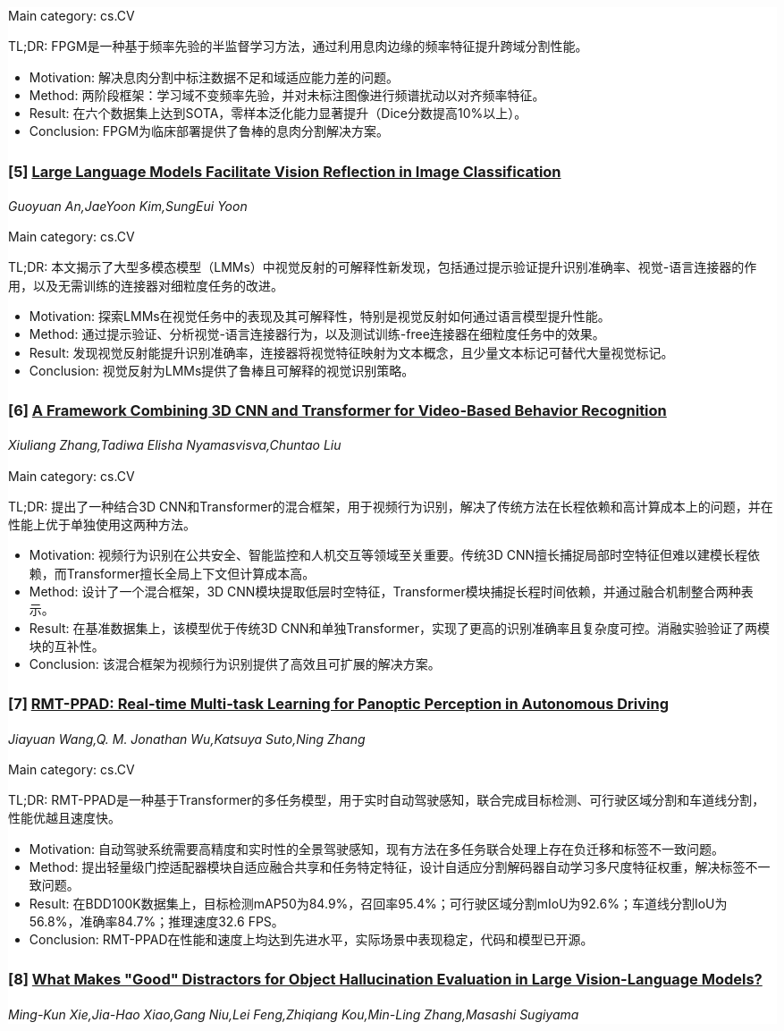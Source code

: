 Main category: cs.CV

TL;DR: FPGM是一种基于频率先验的半监督学习方法，通过利用息肉边缘的频率特征提升跨域分割性能。

- Motivation: 解决息肉分割中标注数据不足和域适应能力差的问题。
- Method: 两阶段框架：学习域不变频率先验，并对未标注图像进行频谱扰动以对齐频率特征。
- Result: 在六个数据集上达到SOTA，零样本泛化能力显著提升（Dice分数提高10%以上）。
- Conclusion: FPGM为临床部署提供了鲁棒的息肉分割解决方案。


### [5] [Large Language Models Facilitate Vision Reflection in Image Classification](https://arxiv.org/abs/2508.06525)
*Guoyuan An,JaeYoon Kim,SungEui Yoon*

Main category: cs.CV

TL;DR: 本文揭示了大型多模态模型（LMMs）中视觉反射的可解释性新发现，包括通过提示验证提升识别准确率、视觉-语言连接器的作用，以及无需训练的连接器对细粒度任务的改进。

- Motivation: 探索LMMs在视觉任务中的表现及其可解释性，特别是视觉反射如何通过语言模型提升性能。
- Method: 通过提示验证、分析视觉-语言连接器行为，以及测试训练-free连接器在细粒度任务中的效果。
- Result: 发现视觉反射能提升识别准确率，连接器将视觉特征映射为文本概念，且少量文本标记可替代大量视觉标记。
- Conclusion: 视觉反射为LMMs提供了鲁棒且可解释的视觉识别策略。


### [6] [A Framework Combining 3D CNN and Transformer for Video-Based Behavior Recognition](https://arxiv.org/abs/2508.06528)
*Xiuliang Zhang,Tadiwa Elisha Nyamasvisva,Chuntao Liu*

Main category: cs.CV

TL;DR: 提出了一种结合3D CNN和Transformer的混合框架，用于视频行为识别，解决了传统方法在长程依赖和高计算成本上的问题，并在性能上优于单独使用这两种方法。

- Motivation: 视频行为识别在公共安全、智能监控和人机交互等领域至关重要。传统3D CNN擅长捕捉局部时空特征但难以建模长程依赖，而Transformer擅长全局上下文但计算成本高。
- Method: 设计了一个混合框架，3D CNN模块提取低层时空特征，Transformer模块捕捉长程时间依赖，并通过融合机制整合两种表示。
- Result: 在基准数据集上，该模型优于传统3D CNN和单独Transformer，实现了更高的识别准确率且复杂度可控。消融实验验证了两模块的互补性。
- Conclusion: 该混合框架为视频行为识别提供了高效且可扩展的解决方案。


### [7] [RMT-PPAD: Real-time Multi-task Learning for Panoptic Perception in Autonomous Driving](https://arxiv.org/abs/2508.06529)
*Jiayuan Wang,Q. M. Jonathan Wu,Katsuya Suto,Ning Zhang*

Main category: cs.CV

TL;DR: RMT-PPAD是一种基于Transformer的多任务模型，用于实时自动驾驶感知，联合完成目标检测、可行驶区域分割和车道线分割，性能优越且速度快。

- Motivation: 自动驾驶系统需要高精度和实时性的全景驾驶感知，现有方法在多任务联合处理上存在负迁移和标签不一致问题。
- Method: 提出轻量级门控适配器模块自适应融合共享和任务特定特征，设计自适应分割解码器自动学习多尺度特征权重，解决标签不一致问题。
- Result: 在BDD100K数据集上，目标检测mAP50为84.9%，召回率95.4%；可行驶区域分割mIoU为92.6%；车道线分割IoU为56.8%，准确率84.7%；推理速度32.6 FPS。
- Conclusion: RMT-PPAD在性能和速度上均达到先进水平，实际场景中表现稳定，代码和模型已开源。


### [8] [What Makes "Good" Distractors for Object Hallucination Evaluation in Large Vision-Language Models?](https://arxiv.org/abs/2508.06530)
*Ming-Kun Xie,Jia-Hao Xiao,Gang Niu,Lei Feng,Zhiqiang Kou,Min-Ling Zhang,Masashi Sugiyama*
